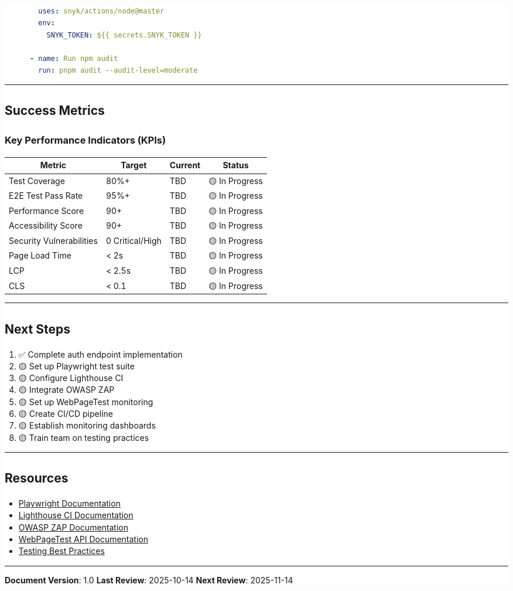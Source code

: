 ```yaml
        uses: snyk/actions/node@master
        env:
          SNYK_TOKEN: ${{ secrets.SNYK_TOKEN }}

      - name: Run npm audit
        run: pnpm audit --audit-level=moderate
```

---

## Success Metrics

### Key Performance Indicators (KPIs)

| Metric | Target | Current | Status |
|--------|--------|---------|--------|
| Test Coverage | 80%+ | TBD | 🟡 In Progress |
| E2E Test Pass Rate | 95%+ | TBD | 🟡 In Progress |
| Performance Score | 90+ | TBD | 🟡 In Progress |
| Accessibility Score | 90+ | TBD | 🟡 In Progress |
| Security Vulnerabilities | 0 Critical/High | TBD | 🟡 In Progress |
| Page Load Time | < 2s | TBD | 🟡 In Progress |
| LCP | < 2.5s | TBD | 🟡 In Progress |
| CLS | < 0.1 | TBD | 🟡 In Progress |

---

## Next Steps

1. ✅ Complete auth endpoint implementation
2. 🟡 Set up Playwright test suite
3. 🟡 Configure Lighthouse CI
4. 🟡 Integrate OWASP ZAP
5. 🟡 Set up WebPageTest monitoring
6. 🟡 Create CI/CD pipeline
7. 🟡 Establish monitoring dashboards
8. 🟡 Train team on testing practices

---

## Resources

- [Playwright Documentation](https://playwright.dev/)
- [Lighthouse CI Documentation](https://github.com/GoogleChrome/lighthouse-ci)
- [OWASP ZAP Documentation](https://www.zaproxy.org/docs/)
- [WebPageTest API Documentation](https://docs.webpagetest.org/api/)
- [Testing Best Practices](https://martinfowler.com/testing/)

---

**Document Version**: 1.0
**Last Review**: 2025-10-14
**Next Review**: 2025-11-14
